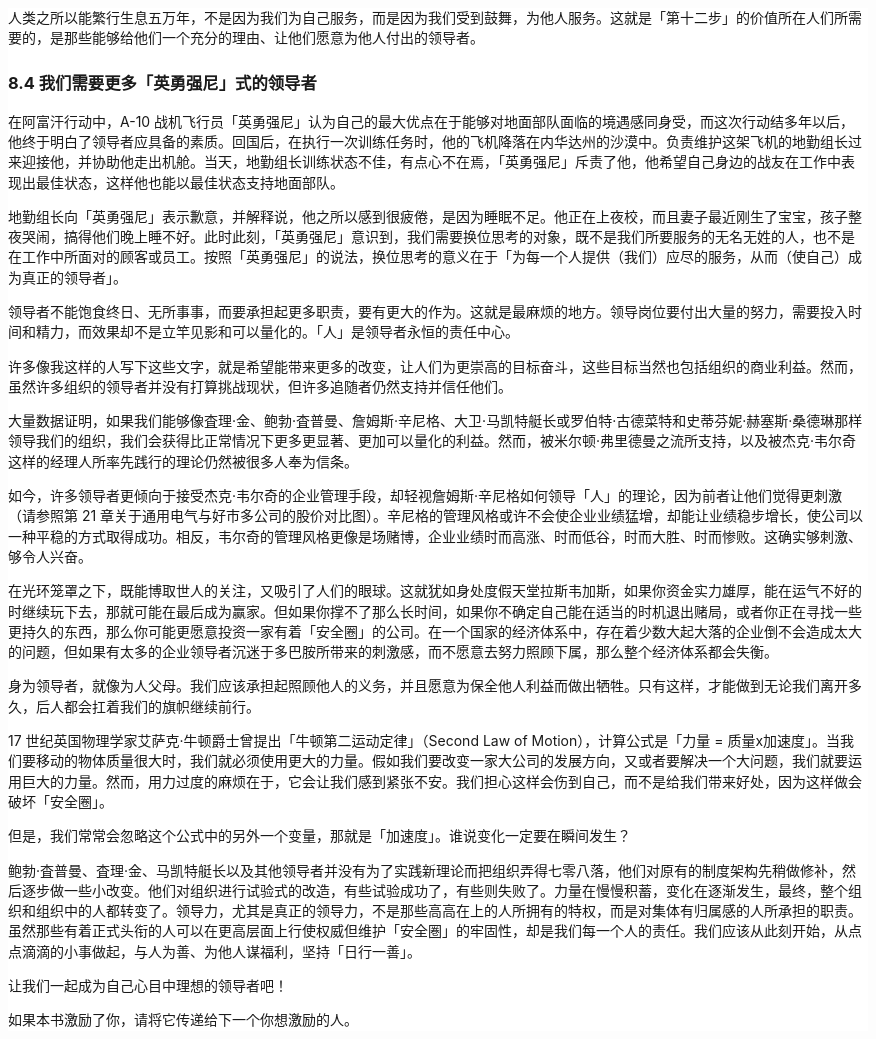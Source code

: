 人类之所以能繁行生息五万年，不是因为我们为自己服务，而是因为我们受到鼓舞，为他人服务。这就是「第十二步」的价值所在人们所需要的，是那些能够给他们一个充分的理由、让他们愿意为他人付出的领导者。

### 8.4 我们需要更多「英勇强尼」式的领导者

在阿富汗行动中，A-10 战机飞行员「英勇强尼」认为自己的最大优点在于能够对地面部队面临的境遇感同身受，而这次行动结多年以后，他终于明白了领导者应具备的素质。回国后，在执行一次训练任务时，他的飞机降落在内华达州的沙漠中。负责维护这架飞机的地勤组长过来迎接他，并协助他走出机舱。当天，地勤组长训练状态不佳，有点心不在焉，「英勇强尼」斥责了他，他希望自己身边的战友在工作中表现出最佳状态，这样他也能以最佳状态支持地面部队。

地勤组长向「英勇强尼」表示歉意，并解释说，他之所以感到很疲倦，是因为睡眠不足。他正在上夜校，而且妻子最近刚生了宝宝，孩子整夜哭闹，搞得他们晚上睡不好。此时此刻，「英勇强尼」意识到，我们需要换位思考的对象，既不是我们所要服务的无名无姓的人，也不是在工作中所面对的顾客或员工。按照「英勇强尼」的说法，换位思考的意义在于「为每一个人提供（我们）应尽的服务，从而（使自己）成为真正的领导者」。

领导者不能饱食终日、无所事事，而要承担起更多职责，要有更大的作为。这就是最麻烦的地方。领导岗位要付出大量的努力，需要投入时间和精力，而效果却不是立竿见影和可以量化的。「人」是领导者永恒的责任中心。

许多像我这样的人写下这些文字，就是希望能带来更多的改变，让人们为更崇高的目标奋斗，这些目标当然也包括组织的商业利益。然而，虽然许多组织的领导者并没有打算挑战现状，但许多追随者仍然支持并信任他们。

大量数据证明，如果我们能够像査理·金、鲍勃·査普曼、詹姆斯·辛尼格、大卫·马凯特艇长或罗伯特·古德菜特和史蒂芬妮·赫塞斯·桑德琳那样领导我们的组织，我们会获得比正常情况下更多更显著、更加可以量化的利益。然而，被米尔顿·弗里德曼之流所支持，以及被杰克·韦尔奇这样的经理人所率先践行的理论仍然被很多人奉为信条。

如今，许多领导者更倾向于接受杰克·韦尔奇的企业管理手段，却轻视詹姆斯·辛尼格如何领导「人」的理论，因为前者让他们觉得更刺激（请参照第 21 章关于通用电气与好市多公司的股价对比图）。辛尼格的管理风格或许不会使企业业绩猛增，却能让业绩稳步增长，使公司以一种平稳的方式取得成功。相反，韦尔奇的管理风格更像是场赌博，企业业绩时而高涨、时而低谷，时而大胜、时而惨败。这确实够刺激、够令人兴奋。

在光环笼罩之下，既能博取世人的关注，又吸引了人们的眼球。这就犹如身处度假天堂拉斯韦加斯，如果你资金实力雄厚，能在运气不好的时继续玩下去，那就可能在最后成为赢家。但如果你撑不了那么长时间，如果你不确定自己能在适当的时机退出赌局，或者你正在寻找一些更持久的东西，那么你可能更愿意投资一家有着「安全圈」的公司。在一个国家的经济体系中，存在着少数大起大落的企业倒不会造成太大的问题，但如果有太多的企业领导者沉迷于多巴胺所带来的刺激感，而不愿意去努力照顾下属，那么整个经济体系都会失衡。

身为领导者，就像为人父母。我们应该承担起照顾他人的义务，并且愿意为保全他人利益而做出牺牲。只有这样，才能做到无论我们离开多久，后人都会扛着我们的旗帜继续前行。

17 世纪英国物理学家艾萨克·牛顿爵士曾提出「牛顿第二运动定律」（Second Law of Motion），计算公式是「力量 = 质量x加速度」。当我们要移动的物体质量很大时，我们就必须使用更大的力量。假如我们要改变一家大公司的发展方向，又或者要解决一个大问题，我们就要运用巨大的力量。然而，用力过度的麻烦在于，它会让我们感到紧张不安。我们担心这样会伤到自己，而不是给我们带来好处，因为这样做会破坏「安全圈」。

但是，我们常常会忽略这个公式中的另外一个变量，那就是「加速度」。谁说变化一定要在瞬间发生？

鲍勃·査普曼、査理·金、马凯特艇长以及其他领导者并没有为了实践新理论而把组织弄得七零八落，他们对原有的制度架构先稍做修补，然后逐步做一些小改变。他们对组织进行试验式的改造，有些试验成功了，有些则失败了。力量在慢慢积蓄，变化在逐渐发生，最终，整个组织和组织中的人都转变了。领导力，尤其是真正的领导力，不是那些高高在上的人所拥有的特权，而是对集体有归属感的人所承担的职责。虽然那些有着正式头衔的人可以在更高层面上行使权威但维护「安全圏」的牢固性，却是我们每一个人的责任。我们应该从此刻开始，从点点滴滴的小事做起，与人为善、为他人谋福利，坚持「日行一善」。

让我们一起成为自己心目中理想的领导者吧！

如果本书激励了你，请将它传递给下一个你想激励的人。
